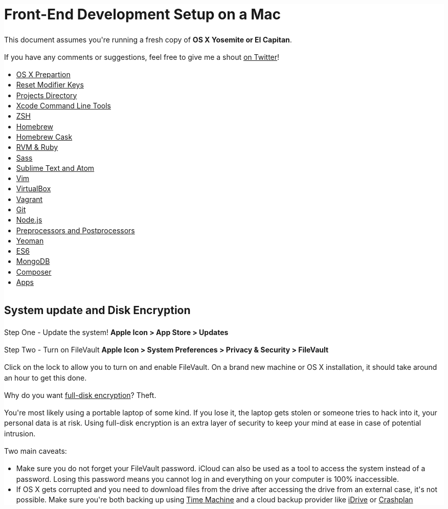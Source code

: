 # Front-End Development Setup on a Mac

This document assumes you're running a fresh copy of **OS X Yosemite or El Capitan**.

If you have any comments or suggestions, feel free to give me a shout [on Twitter](https://twitter.com/asuh)!

- [OS X Prepartion](#system-update-and-disk-encryption)
- [Reset Modifier Keys](#reset-modifier-keys-optional)
- [Projects Directory](#projects-directory)
- [Xcode Command Line Tools](#xcode-command-line-tools)
- [ZSH](#zsh-optional)
- [Homebrew](#homebrew)
- [Homebrew Cask](#homebrew-cask)
- [RVM & Ruby](#rvm-and-ruby)
- [Sass](#sass)
- [Sublime Text and Atom](#sublime-text-and-atom)
- [Vim](#vim)
- [VirtualBox](#virtualbox)
- [Vagrant](#vagrant)
- [Git](#git)
- [Node.js](#nodejs)
- [Preprocessors and Postprocessors](#preprocessors-and-postprocessors)
- [Yeoman](#yeoman)
- [ES6](#es6)
- [MongoDB](#mongodb)
- [Composer](#composer)
- [Apps](#apps)

## System update and Disk Encryption

Step One - Update the system!
**Apple Icon > App Store > Updates**

Step Two - Turn on FileVault
**Apple Icon > System Preferences > Privacy & Security > FileVault**

Click on the lock to allow you to turn on and enable FileVault. On a brand new machine or OS X installation, it should take around an hour to get this done.

Why do you want [full-disk encryption](https://en.wikipedia.org/wiki/Disk_encryption)? Theft.

You're most likely using a portable laptop of some kind. If you lose it, the laptop gets stolen or someone tries to hack into it, your personal data is at risk. Using full-disk encryption is an extra layer of security to keep your mind at ease in case of potential intrusion.

Two main caveats:
- Make sure you do not forget your FileVault password. iCloud can also be used as a tool to access the system instead of a password. Losing this password means you cannot log in and everything on your computer is 100% inaccessible.
- If OS X gets corrupted and you need to download files from the drive after accessing the drive from an external case, it's not possible. Make sure you're both backing up using [Time Machine](https://support.apple.com/en-us/HT201250) and a cloud backup provider like [iDrive](https://www.idrive.com/) or [Crashplan](https://www.code42.com/crashplan/)
